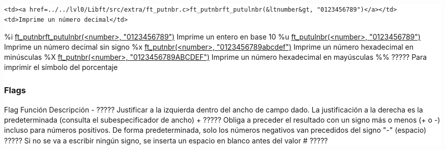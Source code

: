     <td><a href=../../lvl0/Libft/src/extra/ft_putnbr.c>ft_putnbrft_putulnbr(&ltnumber&gt, "0123456789")</a></td>
    <td>Imprime un número decimal</td>
  </tr>
  <tr>
    <td>%i</td>
    <td><a href=../../lvl0/Libft/src/extra/ft_putnbr.c>ft_putnbrft_putulnbr(&ltnumber&gt, "0123456789")</a></td>
    <td>Imprime un entero en base 10</td>
  </tr>
  <tr>
    <td>%u</td>
    <td><a href=../../lvl0/Libft/src/extra/ft_putnbr.c>ft_putulnbr(&ltnumber&gt, "0123456789")</a></td>
    <td>Imprime un número decimal sin signo</td>
  </tr>
  <tr>
    <td>%x</td>
    <td><a href=../../lvl0/Libft/src/extra/ft_putnbr.c>ft_putnbr(&ltnumber&gt, "0123456789abcdef")</a></td>
    <td>Imprime un número hexadecimal en minúsculas</td>
  </tr>
  <tr>
    <td>%X</td>
    <td><a href=../../lvl0/Libft/src/extra/ft_putnbr.c>ft_putnbr(&ltnumber&gt, "0123456789ABCDEF")</a></td>
    <td>Imprime un número hexadecimal en mayúsculas</td>
  </tr>
  <tr>
    <td>%%</td>
    <td>?????</td>
    <td>Para imprimir el símbolo del porcentaje</td>
  </tr>
</tbody>
<thead>
  <tr>
    <th colspan="3"><h3>Flags</h3></th>
  </tr>
  <tr>
    <th>Flag</th>
    <th>Función</th>
    <th>Descripción</th>
  </tr>
</thead>
<tbody>
  <tr>
    <td>-</td>
    <td>?????</td>
    <td>Justificar a la izquierda dentro del ancho de campo dado. La justificación a la derecha es la predeterminada (consulta el subespecificador de ancho)</td>
  </tr>
  <tr>
    <td>+</td>
    <td>?????</td>
    <td>Obliga a preceder el resultado con un signo más o menos (+ o -) incluso para números positivos. De forma predeterminada, solo los números negativos van precedidos del signo "-"</td>
  </tr>
  <tr>
    <td>(espacio)</td>
    <td>?????</td>
    <td>Si no se va a escribir ningún signo, se inserta un espacio en blanco antes del valor</td>
  </tr>
  <tr>
    <td>#</td>
    <td>?????</td>
